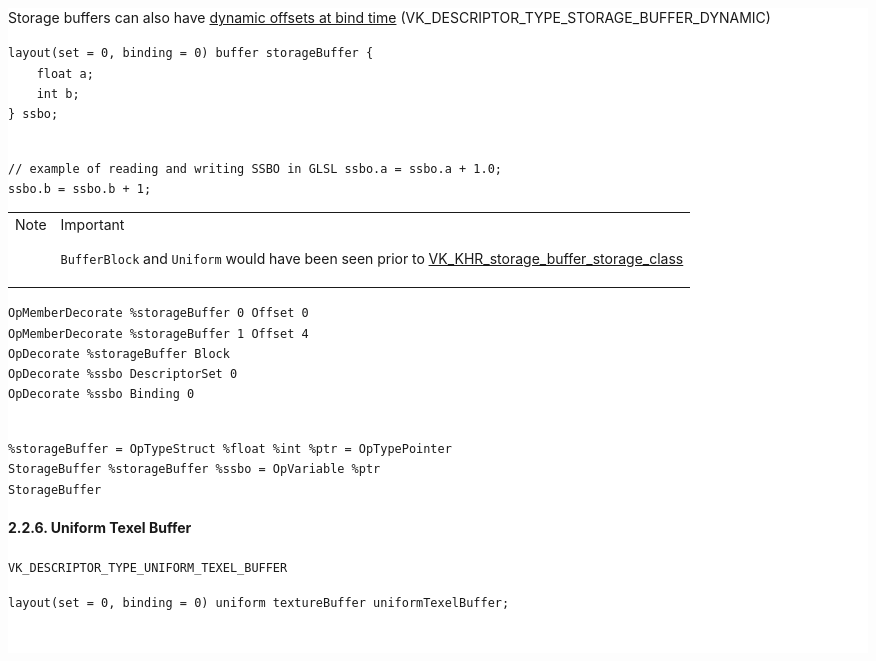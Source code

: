 <td class="content">
<div class="paragraph">
<p>Storage buffers can also have <a href="descriptor_dynamic_offset.html">dynamic offsets at bind time</a> (VK_DESCRIPTOR_TYPE_STORAGE_BUFFER_DYNAMIC)</p>
</div>
</td>
</tr>
</table>
</div>
<div class="listingblock">
<div class="content">
<pre class="highlight"><code class="language-glsl" data-lang="glsl">layout(set = 0, binding = 0) buffer storageBuffer {
    float a;
    int b;
} ssbo;

// example of reading and writing SSBO in GLSL
ssbo.a = ssbo.a + 1.0;
ssbo.b = ssbo.b + 1;</code></pre>
</div>
</div>
<div class="admonitionblock note">
<table>
<tr>
<td class="icon">
<div class="title">Note</div>
</td>
<td class="content">
<div class="title">Important</div>
<div class="paragraph">
<p><code>BufferBlock</code> and <code>Uniform</code> would have been seen prior to <a href="extensions/shader_features.html#VK_KHR_storage_buffer_storage_class">VK_KHR_storage_buffer_storage_class</a></p>
</div>
</td>
</tr>
</table>
</div>
<div class="listingblock">
<div class="content">
<pre class="highlight"><code class="language-swift" data-lang="swift">OpMemberDecorate %storageBuffer 0 Offset 0
OpMemberDecorate %storageBuffer 1 Offset 4
OpDecorate %storageBuffer Block
OpDecorate %ssbo DescriptorSet 0
OpDecorate %ssbo Binding 0

%storageBuffer = OpTypeStruct %float %int
%ptr           = OpTypePointer StorageBuffer %storageBuffer
%ssbo          = OpVariable %ptr StorageBuffer</code></pre>
</div>
</div>
</div>
<div class="sect3">
<h4 id="uniform-texel-buffer">2.2.6. Uniform Texel Buffer</h4>
<div class="paragraph">
<p><code>VK_DESCRIPTOR_TYPE_UNIFORM_TEXEL_BUFFER</code></p>
</div>
<div class="listingblock">
<div class="content">
<pre class="highlight"><code class="language-glsl" data-lang="glsl">layout(set = 0, binding = 0) uniform textureBuffer uniformTexelBuffer;

